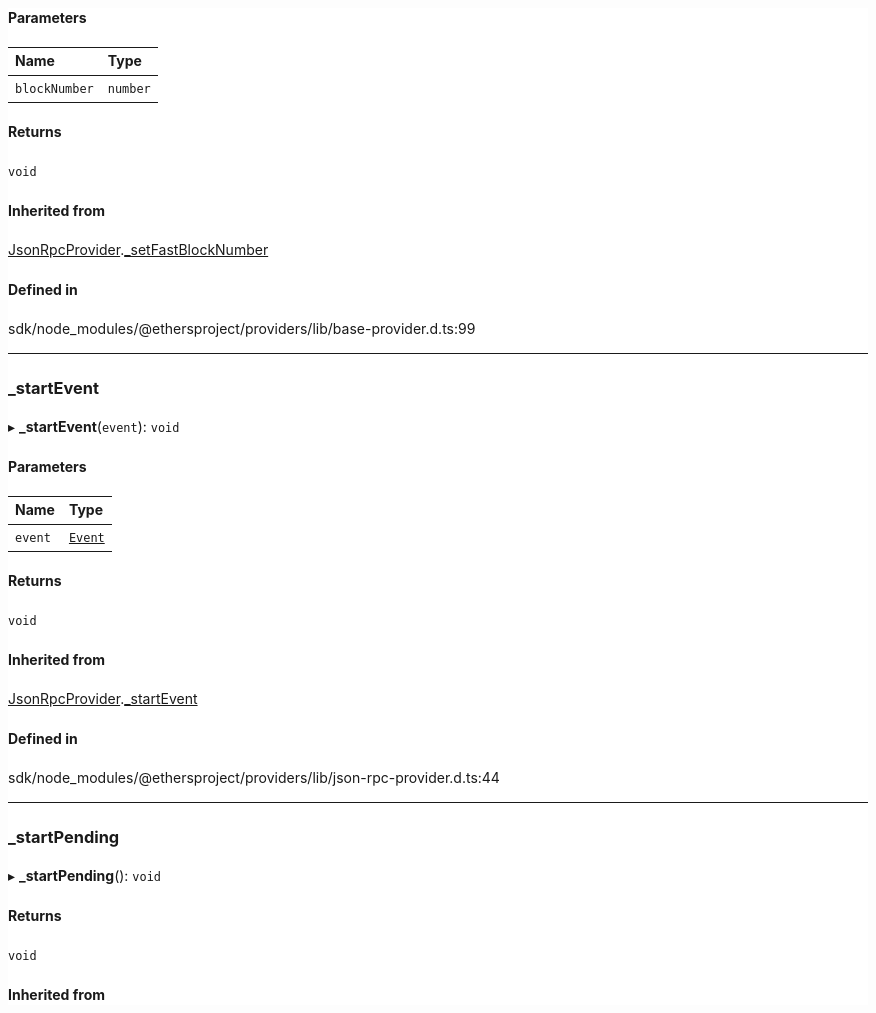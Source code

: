 #### Parameters

| Name | Type |
| :------ | :------ |
| `blockNumber` | `number` |

#### Returns

`void`

#### Inherited from

[JsonRpcProvider](akashaproject_ui_app_loader._internal_.JsonRpcProvider.md).[_setFastBlockNumber](akashaproject_ui_app_loader._internal_.JsonRpcProvider.md#_setfastblocknumber)

#### Defined in

sdk/node_modules/@ethersproject/providers/lib/base-provider.d.ts:99

___

### \_startEvent

▸ **_startEvent**(`event`): `void`

#### Parameters

| Name | Type |
| :------ | :------ |
| `event` | [`Event`](akashaproject_ui_app_loader._internal_.Event.md) |

#### Returns

`void`

#### Inherited from

[JsonRpcProvider](akashaproject_ui_app_loader._internal_.JsonRpcProvider.md).[_startEvent](akashaproject_ui_app_loader._internal_.JsonRpcProvider.md#_startevent)

#### Defined in

sdk/node_modules/@ethersproject/providers/lib/json-rpc-provider.d.ts:44

___

### \_startPending

▸ **_startPending**(): `void`

#### Returns

`void`

#### Inherited from
